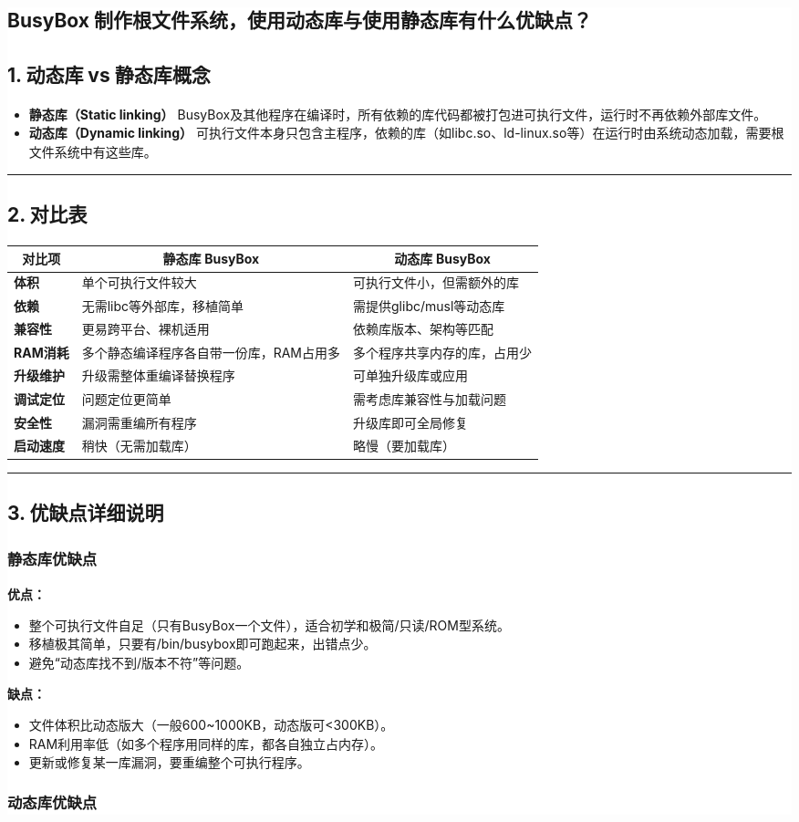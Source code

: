 

## BusyBox 制作根文件系统，使用动态库与使用静态库有什么优缺点？

## 1. 动态库 vs 静态库概念

- **静态库（Static linking）**
   BusyBox及其他程序在编译时，所有依赖的库代码都被打包进可执行文件，运行时不再依赖外部库文件。
- **动态库（Dynamic linking）**
   可执行文件本身只包含主程序，依赖的库（如libc.so、ld-linux.so等）在运行时由系统动态加载，需要根文件系统中有这些库。

------

## 2. 对比表

| 对比项       | 静态库 BusyBox                          | 动态库 BusyBox               |
| ------------ | --------------------------------------- | ---------------------------- |
| **体积**     | 单个可执行文件较大                      | 可执行文件小，但需额外的库   |
| **依赖**     | 无需libc等外部库，移植简单              | 需提供glibc/musl等动态库     |
| **兼容性**   | 更易跨平台、裸机适用                    | 依赖库版本、架构等匹配       |
| **RAM消耗**  | 多个静态编译程序各自带一份库，RAM占用多 | 多个程序共享内存的库，占用少 |
| **升级维护** | 升级需整体重编译替换程序                | 可单独升级库或应用           |
| **调试定位** | 问题定位更简单                          | 需考虑库兼容性与加载问题     |
| **安全性**   | 漏洞需重编所有程序                      | 升级库即可全局修复           |
| **启动速度** | 稍快（无需加载库）                      | 略慢（要加载库）             |



------

## 3. 优缺点详细说明

### 静态库优缺点

**优点：**

- 整个可执行文件自足（只有BusyBox一个文件），适合初学和极简/只读/ROM型系统。
- 移植极其简单，只要有/bin/busybox即可跑起来，出错点少。
- 避免“动态库找不到/版本不符”等问题。

**缺点：**

- 文件体积比动态版大（一般600~1000KB，动态版可<300KB）。
- RAM利用率低（如多个程序用同样的库，都各自独立占内存）。
- 更新或修复某一库漏洞，要重编整个可执行程序。

### 动态库优缺点
